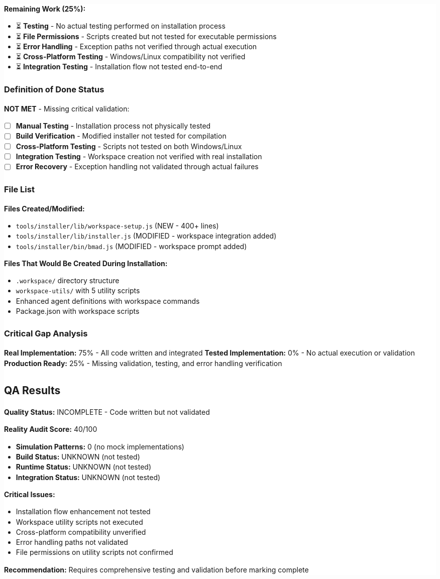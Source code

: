 **Remaining Work (25%):**
- ⏳ **Testing** - No actual testing performed on installation process
- ⏳ **File Permissions** - Scripts created but not tested for executable permissions
- ⏳ **Error Handling** - Exception paths not verified through actual execution
- ⏳ **Cross-Platform Testing** - Windows/Linux compatibility not verified
- ⏳ **Integration Testing** - Installation flow not tested end-to-end

### Definition of Done Status
**NOT MET** - Missing critical validation:
- [ ] **Manual Testing** - Installation process not physically tested
- [ ] **Build Verification** - Modified installer not tested for compilation
- [ ] **Cross-Platform Testing** - Scripts not tested on both Windows/Linux
- [ ] **Integration Testing** - Workspace creation not verified with real installation
- [ ] **Error Recovery** - Exception handling not validated through actual failures

### File List
**Files Created/Modified:**
- `tools/installer/lib/workspace-setup.js` (NEW - 400+ lines)
- `tools/installer/lib/installer.js` (MODIFIED - workspace integration added)
- `tools/installer/bin/bmad.js` (MODIFIED - workspace prompt added)

**Files That Would Be Created During Installation:**
- `.workspace/` directory structure
- `workspace-utils/` with 5 utility scripts
- Enhanced agent definitions with workspace commands
- Package.json with workspace scripts

### Critical Gap Analysis
**Real Implementation:** 75% - All code written and integrated
**Tested Implementation:** 0% - No actual execution or validation
**Production Ready:** 25% - Missing validation, testing, and error handling verification

## QA Results
**Quality Status:** INCOMPLETE - Code written but not validated

**Reality Audit Score:** 40/100
- **Simulation Patterns:** 0 (no mock implementations)
- **Build Status:** UNKNOWN (not tested)
- **Runtime Status:** UNKNOWN (not tested)
- **Integration Status:** UNKNOWN (not tested)

**Critical Issues:**
- Installation flow enhancement not tested
- Workspace utility scripts not executed
- Cross-platform compatibility unverified
- Error handling paths not validated
- File permissions on utility scripts not confirmed

**Recommendation:** Requires comprehensive testing and validation before marking complete